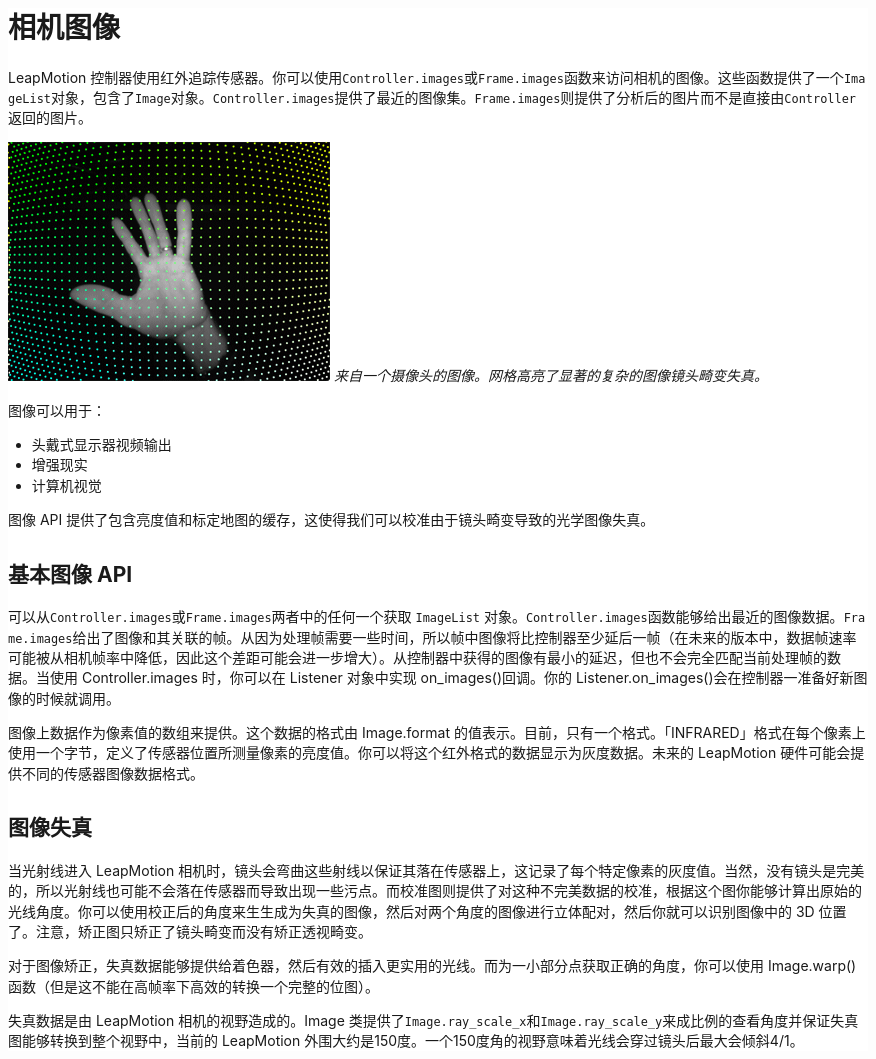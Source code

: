 #  相机图像

LeapMotion 控制器使用红外追踪传感器。你可以使用`Controller.images`或`Frame.images`函数来访问相机的图像。这些函数提供了一个`ImageList`对象，包含了`Image`对象。`Controller.images`提供了最近的图像集。`Frame.images`则提供了分析后的图片而不是直接由`Controller`返回的图片。

![](../../images/Leap_Image_Raw.png)
*来自一个摄像头的图像。网格高亮了显著的复杂的图像镜头畸变失真。*

图像可以用于：

* 头戴式显示器视频输出
* 增强现实
* 计算机视觉

图像 API 提供了包含亮度值和标定地图的缓存，这使得我们可以校准由于镜头畸变导致的光学图像失真。

## 基本图像 API

可以从`Controller.images`或`Frame.images`两者中的任何一个获取 `ImageList` 对象。`Controller.images`函数能够给出最近的图像数据。`Frame.images`给出了图像和其关联的帧。从因为处理帧需要一些时间，所以帧中图像将比控制器至少延后一帧（在未来的版本中，数据帧速率可能被从相机帧率中降低，因此这个差距可能会进一步增大）。从控制器中获得的图像有最小的延迟，但也不会完全匹配当前处理帧的数据。当使用 Controller.images 时，你可以在 Listener 对象中实现 on_images()回调。你的 Listener.on_images()会在控制器一准备好新图像的时候就调用。

图像上数据作为像素值的数组来提供。这个数据的格式由 Image.format 的值表示。目前，只有一个格式。「INFRARED」格式在每个像素上使用一个字节，定义了传感器位置所测量像素的亮度值。你可以将这个红外格式的数据显示为灰度数据。未来的 LeapMotion 硬件可能会提供不同的传感器图像数据格式。

## 图像失真

当光射线进入 LeapMotion 相机时，镜头会弯曲这些射线以保证其落在传感器上，这记录了每个特定像素的灰度值。当然，没有镜头是完美的，所以光射线也可能不会落在传感器而导致出现一些污点。而校准图则提供了对这种不完美数据的校准，根据这个图你能够计算出原始的光线角度。你可以使用校正后的角度来生生成为失真的图像，然后对两个角度的图像进行立体配对，然后你就可以识别图像中的 3D 位置了。注意，矫正图只矫正了镜头畸变而没有矫正透视畸变。

对于图像矫正，失真数据能够提供给着色器，然后有效的插入更实用的光线。而为一小部分点获取正确的角度，你可以使用 Image.warp()函数（但是这不能在高帧率下高效的转换一个完整的位图）。

失真数据是由 LeapMotion 相机的视野造成的。Image 类提供了`Image.ray_scale_x`和`Image.ray_scale_y`来成比例的查看角度并保证失真图能够转换到整个视野中，当前的 LeapMotion 外围大约是150度。一个150度角的视野意味着光线会穿过镜头后最大会倾斜4/1。
